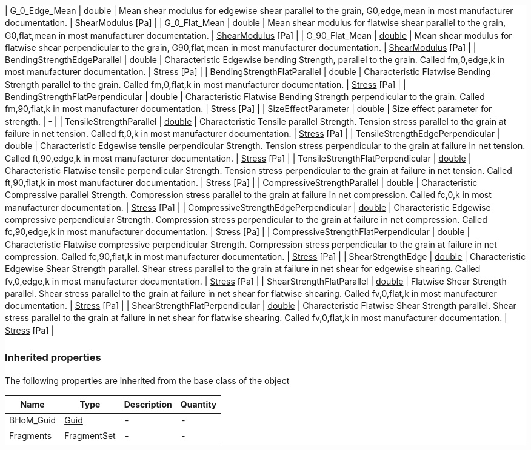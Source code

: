 | G_0_Edge_Mean | [double](https://learn.microsoft.com/en-us/dotnet/api/System.Double?view=netstandard-2.0) | Mean shear modulus for edgewise shear parallel to the grain, G0,edge,mean in most manufacturer documentation. | [ShearModulus](/api/oM/Dimensional/Quantities/Attributes/ShearModulus) [Pa] |
| G_0_Flat_Mean | [double](https://learn.microsoft.com/en-us/dotnet/api/System.Double?view=netstandard-2.0) | Mean shear modulus for flatwise shear parallel to the grain, G0,flat,mean in most manufacturer documentation. | [ShearModulus](/api/oM/Dimensional/Quantities/Attributes/ShearModulus) [Pa] |
| G_90_Flat_Mean | [double](https://learn.microsoft.com/en-us/dotnet/api/System.Double?view=netstandard-2.0) | Mean shear modulus for flatwise shear perpendicular to the grain, G90,flat,mean in most manufacturer documentation. | [ShearModulus](/api/oM/Dimensional/Quantities/Attributes/ShearModulus) [Pa] |
| BendingStrengthEdgeParallel | [double](https://learn.microsoft.com/en-us/dotnet/api/System.Double?view=netstandard-2.0) | Characteristic Edgewise bending Strength, parallel to the grain. Called fm,0,edge,k in most manufacturer documentation. | [Stress](/api/oM/Dimensional/Quantities/Attributes/Stress) [Pa] |
| BendingStrengthFlatParallel | [double](https://learn.microsoft.com/en-us/dotnet/api/System.Double?view=netstandard-2.0) | Characteristic Flatwise Bending Strength parallel to the grain. Called fm,0,flat,k in most manufacturer documentation. | [Stress](/api/oM/Dimensional/Quantities/Attributes/Stress) [Pa] |
| BendingStrengthFlatPerpendicular | [double](https://learn.microsoft.com/en-us/dotnet/api/System.Double?view=netstandard-2.0) | Characteristic Flatwise Bending Strength perpendicular to the grain. Called fm,90,flat,k in most manufacturer documentation. | [Stress](/api/oM/Dimensional/Quantities/Attributes/Stress) [Pa] |
| SizeEffectParameter | [double](https://learn.microsoft.com/en-us/dotnet/api/System.Double?view=netstandard-2.0) | Size effect parameter for strength. | - |
| TensileStrengthParallel | [double](https://learn.microsoft.com/en-us/dotnet/api/System.Double?view=netstandard-2.0) | Characteristic Tensile parallel Strength. Tension stress parallel to the grain at failure in net tension. Called ft,0,k in most manufacturer documentation. | [Stress](/api/oM/Dimensional/Quantities/Attributes/Stress) [Pa] |
| TensileStrengthEdgePerpendicular | [double](https://learn.microsoft.com/en-us/dotnet/api/System.Double?view=netstandard-2.0) | Characteristic Edgewise tensile perpendicular Strength. Tension stress perpendicular to the grain at failure in net tension. Called ft,90,edge,k in most manufacturer documentation. | [Stress](/api/oM/Dimensional/Quantities/Attributes/Stress) [Pa] |
| TensileStrengthFlatPerpendicular | [double](https://learn.microsoft.com/en-us/dotnet/api/System.Double?view=netstandard-2.0) | Characteristic Flatwise tensile perpendicular Strength. Tension stress perpendicular to the grain at failure in net tension. Called ft,90,flat,k in most manufacturer documentation. | [Stress](/api/oM/Dimensional/Quantities/Attributes/Stress) [Pa] |
| CompressiveStrengthParallel | [double](https://learn.microsoft.com/en-us/dotnet/api/System.Double?view=netstandard-2.0) | Characteristic Compressive parallel Strength. Compression stress parallel to the grain at failure in net compression. Called fc,0,k in most manufacturer documentation. | [Stress](/api/oM/Dimensional/Quantities/Attributes/Stress) [Pa] |
| CompressiveStrengthEdgePerpendicular | [double](https://learn.microsoft.com/en-us/dotnet/api/System.Double?view=netstandard-2.0) | Characteristic Edgewise compressive perpendicular Strength. Compression stress perpendicular to the grain at failure in net compression. Called fc,90,edge,k in most manufacturer documentation. | [Stress](/api/oM/Dimensional/Quantities/Attributes/Stress) [Pa] |
| CompressiveStrengthFlatPerpendicular | [double](https://learn.microsoft.com/en-us/dotnet/api/System.Double?view=netstandard-2.0) | Characteristic Flatwise compressive perpendicular Strength. Compression stress perpendicular to the grain at failure in net compression. Called fc,90,flat,k in most manufacturer documentation. | [Stress](/api/oM/Dimensional/Quantities/Attributes/Stress) [Pa] |
| ShearStrengthEdge | [double](https://learn.microsoft.com/en-us/dotnet/api/System.Double?view=netstandard-2.0) | Characteristic Edgewise Shear Strength parallel. Shear stress parallel to the grain at failure in net shear for edgewise shearing. Called fv,0,edge,k in most manufacturer documentation. | [Stress](/api/oM/Dimensional/Quantities/Attributes/Stress) [Pa] |
| ShearStrengthFlatParallel | [double](https://learn.microsoft.com/en-us/dotnet/api/System.Double?view=netstandard-2.0) | Flatwise Shear Strength parallel. Shear stress parallel to the grain at failure in net shear for flatwise shearing. Called fv,0,flat,k in most manufacturer documentation. | [Stress](/api/oM/Dimensional/Quantities/Attributes/Stress) [Pa] |
| ShearStrengthFlatPerpendicular | [double](https://learn.microsoft.com/en-us/dotnet/api/System.Double?view=netstandard-2.0) | Characteristic Flatwise Shear Strength parallel. Shear stress parallel to the grain at failure in net shear for flatwise shearing. Called fv,0,flat,k in most manufacturer documentation. | [Stress](/api/oM/Dimensional/Quantities/Attributes/Stress) [Pa] |


### Inherited properties
The following properties are inherited from the base class of the object

| Name             | Type             | Description      | Quantity         |
|------------------|------------------|------------------|------------------|
| BHoM_Guid | [Guid](https://learn.microsoft.com/en-us/dotnet/api/System.Guid?view=netstandard-2.0) | - | - |
| Fragments | [FragmentSet](/api/oM/Framework/Base/FragmentSet) | - | - |